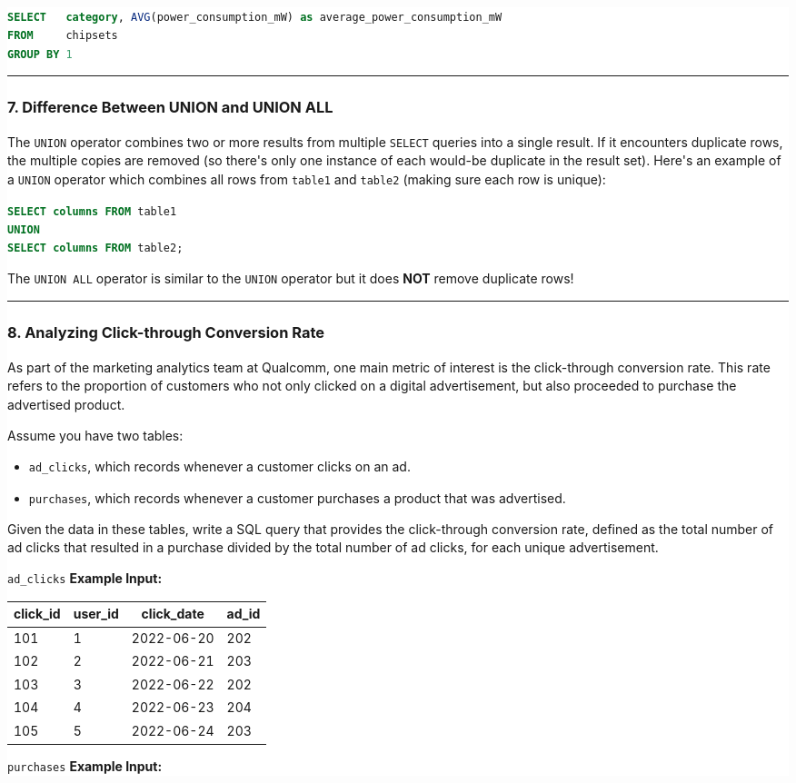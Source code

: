 ```sql
SELECT   category, AVG(power_consumption_mW) as average_power_consumption_mW
FROM     chipsets
GROUP BY 1
```

---

### 7. Difference Between UNION and UNION ALL

The `UNION` operator combines two or more results from multiple `SELECT` queries into a single result. If it encounters duplicate rows, the multiple copies are removed (so there's only one instance of each would-be duplicate in the result set). Here's an example of a `UNION` operator which combines all rows from `table1` and `table2` (making sure each row is unique):

```sql
SELECT columns FROM table1    
UNION    
SELECT columns FROM table2;    
```

The `UNION ALL` operator is similar to the `UNION` operator but it does **NOT** remove duplicate rows!

---

### 8. Analyzing Click-through Conversion Rate

As part of the marketing analytics team at Qualcomm, one main metric of interest is the click-through conversion rate. This rate refers to the proportion of customers who not only clicked on a digital advertisement, but also proceeded to purchase the advertised product. 

Assume you have two tables:

- `ad_clicks`, which records whenever a customer clicks on an ad.

- `purchases`, which records whenever a customer purchases a product that was advertised.

Given the data in these tables, write a SQL query that provides the click-through conversion rate, defined as the total number of ad clicks that resulted in a purchase divided by the total number of ad clicks, for each unique advertisement.

`ad_clicks` **Example Input:**

| click_id | user_id | click_date | ad_id |
|----------|---------|------------|-------|
| 101      | 1       | 2022-06-20 | 202   |
| 102      | 2       | 2022-06-21 | 203   |
| 103      | 3       | 2022-06-22 | 202   |
| 104      | 4       | 2022-06-23 | 204   |
| 105      | 5       | 2022-06-24 | 203   |

`purchases` **Example Input:**
